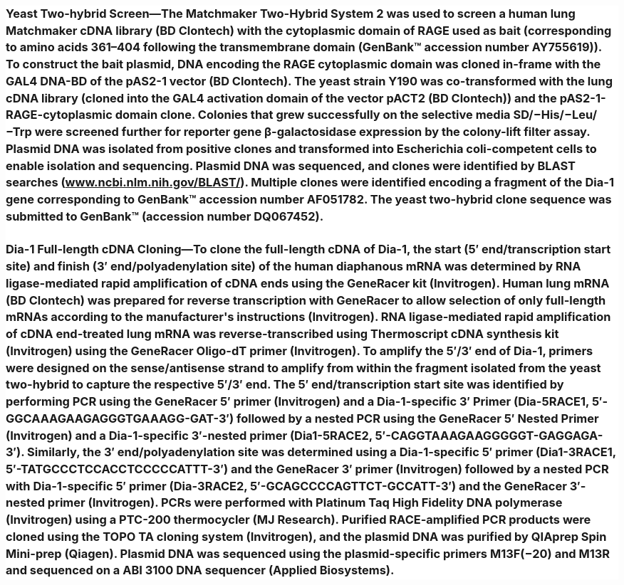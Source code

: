 ### Yeast Two-hybrid Screen—The Matchmaker Two-Hybrid System 2 was used to screen a human lung Matchmaker cDNA library (BD Clontech) with the cytoplasmic domain of RAGE used as bait (corresponding to amino acids 361–404 following the transmembrane domain (GenBank™ accession number AY755619)). To construct the bait plasmid, DNA encoding the RAGE cytoplasmic domain was cloned in-frame with the GAL4 DNA-BD of the pAS2-1 vector (BD Clontech). The yeast strain Y190 was co-transformed with the lung cDNA library (cloned into the GAL4 activation domain of the vector pACT2 (BD Clontech)) and the pAS2-1-RAGE-cytoplasmic domain clone. Colonies that grew successfully on the selective media SD/−His/−Leu/−Trp were screened further for reporter gene β-galactosidase expression by the colony-lift filter assay. Plasmid DNA was isolated from positive clones and transformed into Escherichia coli-competent cells to enable isolation and sequencing. Plasmid DNA was sequenced, and clones were identified by BLAST searches (www.ncbi.nlm.nih.gov/BLAST/). Multiple clones were identified encoding a fragment of the Dia-1 gene corresponding to GenBank™ accession number AF051782. The yeast two-hybrid clone sequence was submitted to GenBank™ (accession number DQ067452).

### Dia-1 Full-length cDNA Cloning—To clone the full-length cDNA of Dia-1, the start (5′ end/transcription start site) and finish (3′ end/polyadenylation site) of the human diaphanous mRNA was determined by RNA ligase-mediated rapid amplification of cDNA ends using the GeneRacer kit (Invitrogen). Human lung mRNA (BD Clontech) was prepared for reverse transcription with GeneRacer to allow selection of only full-length mRNAs according to the manufacturer's instructions (Invitrogen). RNA ligase-mediated rapid amplification of cDNA end-treated lung mRNA was reverse-transcribed using Thermoscript cDNA synthesis kit (Invitrogen) using the GeneRacer Oligo-dT primer (Invitrogen). To amplify the 5′/3′ end of Dia-1, primers were designed on the sense/antisense strand to amplify from within the fragment isolated from the yeast two-hybrid to capture the respective 5′/3′ end. The 5′ end/transcription start site was identified by performing PCR using the GeneRacer 5′ primer (Invitrogen) and a Dia-1-specific 3′ Primer (Dia-5RACE1, 5′-GGCAAAGAAGAGGGTGAAAGG-GAT-3′) followed by a nested PCR using the GeneRacer 5′ Nested Primer (Invitrogen) and a Dia-1-specific 3′-nested primer (Dia1-5RACE2, 5′-CAGGTAAAGAAGGGGGT-GAGGAGA-3′). Similarly, the 3′ end/polyadenylation site was determined using a Dia-1-specific 5′ primer (Dia1-3RACE1, 5′-TATGCCCTCCACCTCCCCCATTT-3′) and the GeneRacer 3′ primer (Invitrogen) followed by a nested PCR with Dia-1-specific 5′ primer (Dia-3RACE2, 5′-GCAGCCCCAGTTCT-GCCATT-3′) and the GeneRacer 3′-nested primer (Invitrogen). PCRs were performed with Platinum Taq High Fidelity DNA polymerase (Invitrogen) using a PTC-200 thermocycler (MJ Research). Purified RACE-amplified PCR products were cloned using the TOPO TA cloning system (Invitrogen), and the plasmid DNA was purified by QIAprep Spin Mini-prep (Qiagen). Plasmid DNA was sequenced using the plasmid-specific primers M13F(−20) and M13R and sequenced on a ABI 3100 DNA sequencer (Applied Biosystems).
